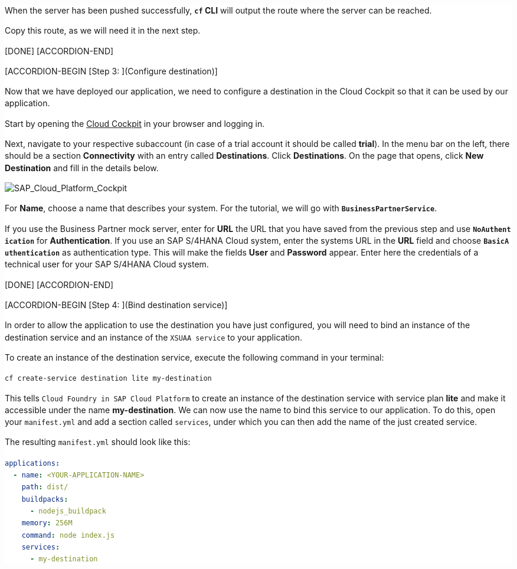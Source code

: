 When the server has been pushed successfully, **`cf` CLI** will output the route where the server can be reached.

Copy this route, as we will need it in the next step.

[DONE]
[ACCORDION-END]

[ACCORDION-BEGIN [Step 3: ](Configure destination)]

Now that we have deployed our application, we need to configure a destination in the Cloud Cockpit so that it can be used by our application.

Start by opening the [Cloud Cockpit](https://account.hana.ondemand.com) in your browser and logging in.

Next, navigate to your respective subaccount (in case of a trial account it should be called **trial**). In the menu bar on the left, there should be a section **Connectivity** with an entry called **Destinations**. Click **Destinations**. On the page that opens, click **New Destination** and fill in the details below.

![SAP_Cloud_Platform_Cockpit](sap_cloud_platform_cockpit.png)

For **Name**, choose a name that describes your system. For the tutorial, we will go with **`BusinessPartnerService`**.

If you use the Business Partner mock server, enter for **URL** the URL that you have saved from the previous step and use **`NoAuthentication`** for **Authentication**. If you use an SAP S/4HANA Cloud system, enter the systems URL in the **URL** field and choose **`BasicAuthentication`** as authentication type. This will make the fields **User** and **Password** appear. Enter here the credentials of a technical user for your SAP S/4HANA Cloud system.

[DONE]
[ACCORDION-END]

[ACCORDION-BEGIN [Step 4: ](Bind destination service)]

In order to allow the application to use the destination you have just configured, you will need to bind an instance of the destination service and an instance of the `XSUAA service` to your application.

To create an instance of the destination service, execute the following command in your terminal:

```Shell
cf create-service destination lite my-destination
```

This tells `Cloud Foundry in SAP Cloud Platform` to create an instance of the destination service with service plan **lite** and make it accessible under the name **my-destination**. We can now use the name to bind this service to our application. To do this, open your `manifest.yml` and add a section called `services`, under which you can then add the name of the just created service.

The resulting `manifest.yml` should look like this:

```YAML
applications:
  - name: <YOUR-APPLICATION-NAME>
    path: dist/
    buildpacks:
      - nodejs_buildpack
    memory: 256M
    command: node index.js
    services:
      - my-destination
```
